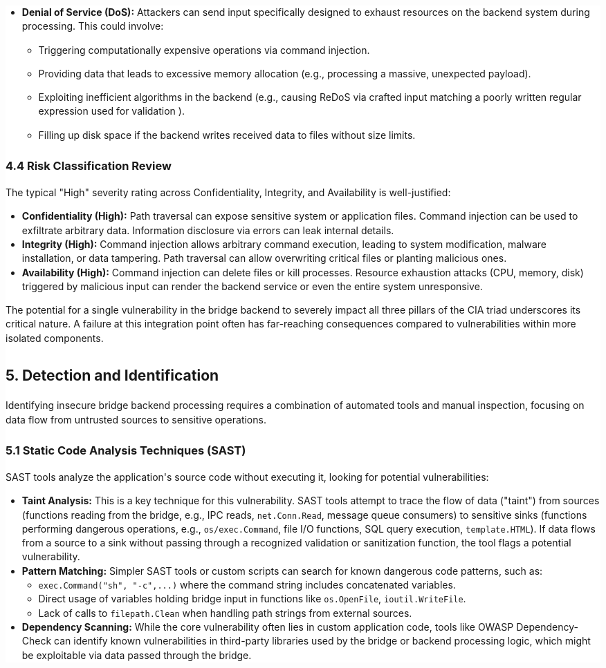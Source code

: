 - **Denial of Service (DoS):** Attackers can send input specifically designed to exhaust resources on the backend system during processing. This could involve:
    - Triggering computationally expensive operations via command injection.
    - Providing data that leads to excessive memory allocation (e.g., processing a massive, unexpected payload).
    - Exploiting inefficient algorithms in the backend (e.g., causing ReDoS via crafted input matching a poorly written regular expression used for validation ).
        
    - Filling up disk space if the backend writes received data to files without size limits.

### **4.4 Risk Classification Review**

The typical "High" severity rating across Confidentiality, Integrity, and Availability is well-justified:

- **Confidentiality (High):** Path traversal can expose sensitive system or application files. Command injection can be used to exfiltrate arbitrary data. Information disclosure via errors can leak internal details.
- **Integrity (High):** Command injection allows arbitrary command execution, leading to system modification, malware installation, or data tampering. Path traversal can allow overwriting critical files or planting malicious ones.
- **Availability (High):** Command injection can delete files or kill processes. Resource exhaustion attacks (CPU, memory, disk) triggered by malicious input can render the backend service or even the entire system unresponsive.

The potential for a single vulnerability in the bridge backend to severely impact all three pillars of the CIA triad underscores its critical nature. A failure at this integration point often has far-reaching consequences compared to vulnerabilities within more isolated components.

## **5. Detection and Identification**

Identifying insecure bridge backend processing requires a combination of automated tools and manual inspection, focusing on data flow from untrusted sources to sensitive operations.

### **5.1 Static Code Analysis Techniques (SAST)**

SAST tools analyze the application's source code without executing it, looking for potential vulnerabilities:

- **Taint Analysis:** This is a key technique for this vulnerability. SAST tools attempt to trace the flow of data ("taint") from sources (functions reading from the bridge, e.g., IPC reads, `net.Conn.Read`, message queue consumers) to sensitive sinks (functions performing dangerous operations, e.g., `os/exec.Command`, file I/O functions, SQL query execution, `template.HTML`). If data flows from a source to a sink without passing through a recognized validation or sanitization function, the tool flags a potential vulnerability.
- **Pattern Matching:** Simpler SAST tools or custom scripts can search for known dangerous code patterns, such as:
    - `exec.Command("sh", "-c",...)` where the command string includes concatenated variables.
    - Direct usage of variables holding bridge input in functions like `os.OpenFile`, `ioutil.WriteFile`.
    - Lack of calls to `filepath.Clean` when handling path strings from external sources.
- **Dependency Scanning:** While the core vulnerability often lies in custom application code, tools like OWASP Dependency-Check can identify known vulnerabilities in third-party libraries used by the bridge or backend processing logic, which might be exploitable via data passed through the bridge.
